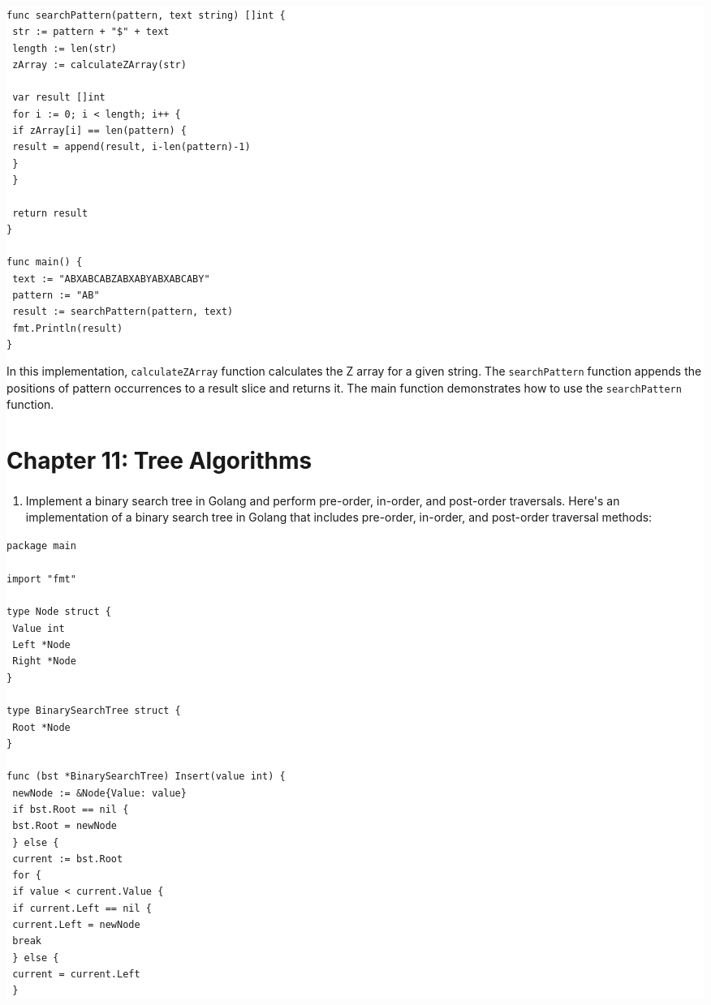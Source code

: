 ```golang
func searchPattern(pattern, text string) []int {
 str := pattern + "$" + text
 length := len(str)
 zArray := calculateZArray(str)
 
 var result []int
 for i := 0; i < length; i++ {
 if zArray[i] == len(pattern) {
 result = append(result, i-len(pattern)-1)
 }
 }
 
 return result
}

func main() {
 text := "ABXABCABZABXABYABXABCABY"
 pattern := "AB"
 result := searchPattern(pattern, text)
 fmt.Println(result)
}
```
In this implementation, `calculateZArray` function calculates the Z array for a given string. The `searchPattern` function appends the positions of pattern occurrences to a result slice and returns it. The main function demonstrates how to use the `searchPattern` function.


# Chapter 11: Tree Algorithms

1. Implement a binary search tree in Golang and perform pre-order, in-order, and post-order traversals.
Here's an implementation of a binary search tree in Golang that includes pre-order, in-order, and post-order traversal methods:


```golang
package main

import "fmt"

type Node struct {
 Value int
 Left *Node
 Right *Node
}

type BinarySearchTree struct {
 Root *Node
}

func (bst *BinarySearchTree) Insert(value int) {
 newNode := &Node{Value: value}
 if bst.Root == nil {
 bst.Root = newNode
 } else {
 current := bst.Root
 for {
 if value < current.Value {
 if current.Left == nil {
 current.Left = newNode
 break
 } else {
 current = current.Left
 }
```